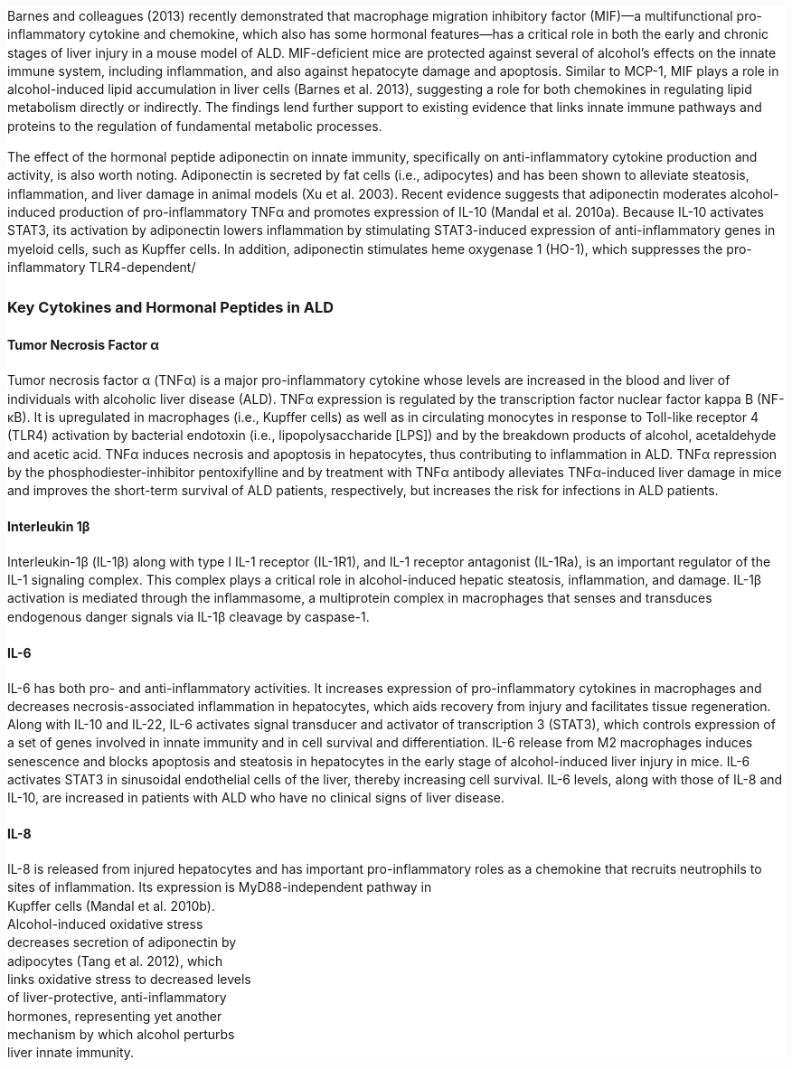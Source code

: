 Barnes and colleagues (2013) recently demonstrated that macrophage migration inhibitory factor (MIF)—a multifunctional pro-inflammatory cytokine and chemokine, which also has some hormonal features—has a critical role in both the early and chronic stages of liver injury in a mouse model of ALD. MIF-deficient mice are protected against several of alcohol’s effects on the innate immune system, including inflammation, and also against hepatocyte damage and apoptosis. Similar to MCP-1, MIF plays a role in alcohol-induced lipid accumulation in liver cells (Barnes et al. 2013), suggesting a role for both chemokines in regulating lipid metabolism directly or indirectly. The findings lend further support to existing evidence that links innate immune pathways and proteins to the regulation of fundamental metabolic processes.

The effect of the hormonal peptide adiponectin on innate immunity, specifically on anti-inflammatory cytokine production and activity, is also worth noting. Adiponectin is secreted by fat cells (i.e., adipocytes) and has been shown to alleviate steatosis, inflammation, and liver damage in animal models (Xu et al. 2003). Recent evidence suggests that adiponectin moderates alcohol-induced production of pro-inflammatory TNFα and promotes expression of IL-10 (Mandal et al. 2010a). Because IL-10 activates STAT3, its activation by adiponectin lowers inflammation by stimulating STAT3-induced expression of anti-inflammatory genes in myeloid cells, such as Kupffer cells. In addition, adiponectin stimulates heme oxygenase 1 (HO-1), which suppresses the pro-inflammatory TLR4-dependent/

### Key Cytokines and Hormonal Peptides in ALD

#### Tumor Necrosis Factor α
Tumor necrosis factor α (TNFα) is a major pro-inflammatory cytokine whose levels are increased in the blood and liver of individuals with alcoholic liver disease (ALD). TNFα expression is regulated by the transcription factor nuclear factor kappa B (NF-κB). It is upregulated in macrophages (i.e., Kupffer cells) as well as in circulating monocytes in response to Toll-like receptor 4 (TLR4) activation by bacterial endotoxin (i.e., lipopolysaccharide [LPS]) and by the breakdown products of alcohol, acetaldehyde and acetic acid. TNFα induces necrosis and apoptosis in hepatocytes, thus contributing to inflammation in ALD. TNFα repression by the phosphodiester-inhibitor pentoxifylline and by treatment with TNFα antibody alleviates TNFα-induced liver damage in mice and improves the short-term survival of ALD patients, respectively, but increases the risk for infections in ALD patients.

#### Interleukin 1β
Interleukin-1β (IL-1β) along with type I IL-1 receptor (IL-1R1), and IL-1 receptor antagonist (IL-1Ra), is an important regulator of the IL-1 signaling complex. This complex plays a critical role in alcohol-induced hepatic steatosis, inflammation, and damage. IL-1β activation is mediated through the inflammasome, a multiprotein complex in macrophages that senses and transduces endogenous danger signals via IL-1β cleavage by caspase-1.

#### IL-6
IL-6 has both pro- and anti-inflammatory activities. It increases expression of pro-inflammatory cytokines in macrophages and decreases necrosis-associated inflammation in hepatocytes, which aids recovery from injury and facilitates tissue regeneration. Along with IL-10 and IL-22, IL-6 activates signal transducer and activator of transcription 3 (STAT3), which controls expression of a set of genes involved in innate immunity and in cell survival and differentiation. IL-6 release from M2 macrophages induces senescence and blocks apoptosis and steatosis in hepatocytes in the early stage of alcohol-induced liver injury in mice. IL-6 activates STAT3 in sinusoidal endothelial cells of the liver, thereby increasing cell survival. IL-6 levels, along with those of IL-8 and IL-10, are increased in patients with ALD who have no clinical signs of liver disease.

#### IL-8
IL-8 is released from injured hepatocytes and has important pro-inflammatory roles as a chemokine that recruits neutrophils to sites of inflammation. Its expression is
MyD88-independent pathway in  
Kupffer cells (Mandal et al. 2010b).  
Alcohol-induced oxidative stress  
decreases secretion of adiponectin by  
adipocytes (Tang et al. 2012), which  
links oxidative stress to decreased levels  
of liver-protective, anti-inflammatory  
hormones, representing yet another  
mechanism by which alcohol perturbs  
liver innate immunity.  
